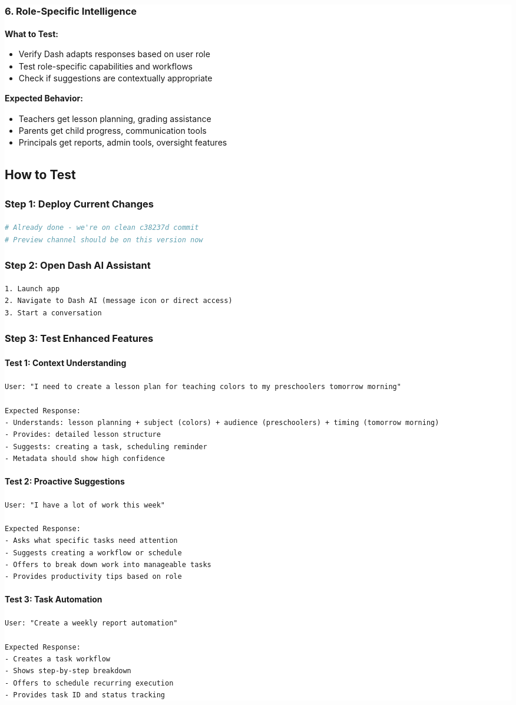### 6. Role-Specific Intelligence
**What to Test:**
- Verify Dash adapts responses based on user role
- Test role-specific capabilities and workflows
- Check if suggestions are contextually appropriate

**Expected Behavior:**
- Teachers get lesson planning, grading assistance
- Parents get child progress, communication tools
- Principals get reports, admin tools, oversight features

## How to Test

### Step 1: Deploy Current Changes
```bash
# Already done - we're on clean c38237d commit
# Preview channel should be on this version now
```

### Step 2: Open Dash AI Assistant
```
1. Launch app
2. Navigate to Dash AI (message icon or direct access)
3. Start a conversation
```

### Step 3: Test Enhanced Features

#### Test 1: Context Understanding
```
User: "I need to create a lesson plan for teaching colors to my preschoolers tomorrow morning"

Expected Response:
- Understands: lesson planning + subject (colors) + audience (preschoolers) + timing (tomorrow morning)
- Provides: detailed lesson structure
- Suggests: creating a task, scheduling reminder
- Metadata should show high confidence
```

#### Test 2: Proactive Suggestions
```
User: "I have a lot of work this week"

Expected Response:
- Asks what specific tasks need attention
- Suggests creating a workflow or schedule
- Offers to break down work into manageable tasks
- Provides productivity tips based on role
```

#### Test 3: Task Automation
```
User: "Create a weekly report automation"

Expected Response:
- Creates a task workflow
- Shows step-by-step breakdown
- Offers to schedule recurring execution
- Provides task ID and status tracking
```
